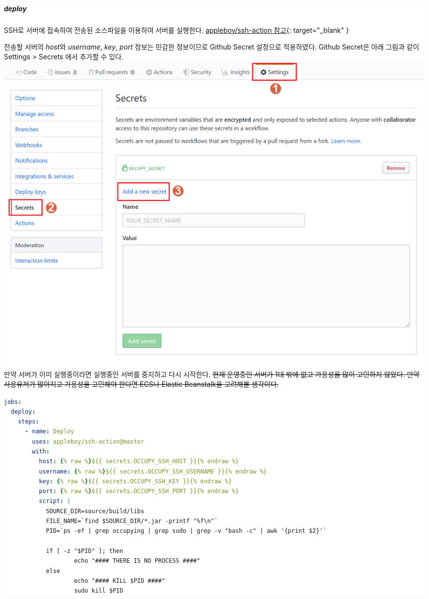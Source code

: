 ##### deploy

SSH로 서버에 접속하여 전송된 소스파일을 이용하여 서버를 실행한다. [appleboy/ssh-action 참고](https://github.com/appleboy/ssh-action){: target="\_blank" }

전송할 서버의 *host*와 _username_, _key_, _port_ 정보는 민감한 정보이므로 Github Secret 설정으로 적용하였다.
Github Secret은 아래 그림과 같이 Settings > Secrets 에서 추가할 수 있다.
![Github-Secret](/assets/images/posts/tutorial-of-ci-with-git-actions/github-secret.png)

만약 서버가 이미 실행중이라면 실행중인 서버를 중지하고 다시 시작한다.
~~현재 운영중인 서버가 1대 밖에 없고 가용성을 많이 고민하지 않았다. 만약 사용유저가 많아지고 가용성을 고민해야 한다면 ECS나 Elastic Beanstalk을 고려해볼 생각이다.~~

```yaml
jobs:
  deploy:
    steps:
      - name: Deploy
        uses: appleboy/ssh-action@master
        with:
          host: {% raw %}${{ secrets.OCCUPY_SSH_HOST }}{% endraw %}
          username: {% raw %}${{ secrets.OCCUPY_SSH_USERNAME }}{% endraw %}
          key: {% raw %}${{ secrets.OCCUPY_SSH_KEY }}{% endraw %}
          port: {% raw %}${{ secrets.OCCUPY_SSH_PORT }}{% endraw %}
          script: |
            SOURCE_DIR=source/build/libs
            FILE_NAME=`find $SOURCE_DIR/*.jar -printf "%f\n"`
            PID=`ps -ef | grep occupying | grep sudo | grep -v "bash -c" | awk '{print $2}'`

            if [ -z "$PID" ]; then
                    echo "#### THERE IS NO PROCESS ####"
            else
                    echo "#### KILL $PID ####"
                    sudo kill $PID
```